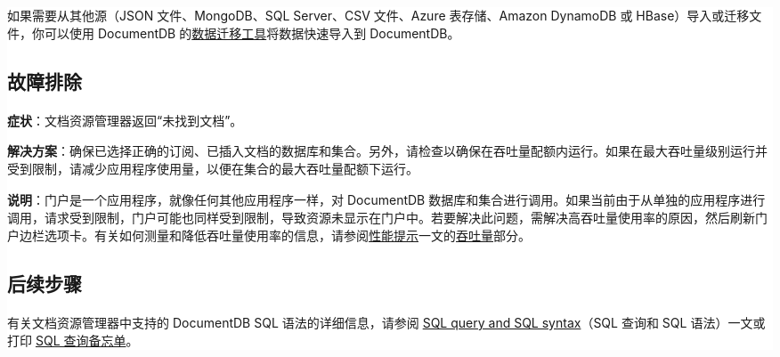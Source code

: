 如果需要从其他源（JSON 文件、MongoDB、SQL Server、CSV 文件、Azure 表存储、Amazon DynamoDB 或 HBase）导入或迁移文件，你可以使用 DocumentDB 的[数据迁移工具](./documentdb-import-data.md)将数据快速导入到 DocumentDB。

## 故障排除  <a name="troubleshoot"></a>

**症状**：文档资源管理器返回“未找到文档”。

**解决方案**：确保已选择正确的订阅、已插入文档的数据库和集合。另外，请检查以确保在吞吐量配额内运行。如果在最大吞吐量级别运行并受到限制，请减少应用程序使用量，以便在集合的最大吞吐量配额下运行。

**说明**：门户是一个应用程序，就像任何其他应用程序一样，对 DocumentDB 数据库和集合进行调用。如果当前由于从单独的应用程序进行调用，请求受到限制，门户可能也同样受到限制，导致资源未显示在门户中。若要解决此问题，需解决高吞吐量使用率的原因，然后刷新门户边栏选项卡。有关如何测量和降低吞吐量使用率的信息，请参阅[性能提示](./documentdb-performance-tips.md)一文的[吞吐量](./documentdb-performance-tips.md#measure-rus/)部分。

## 后续步骤

有关文档资源管理器中支持的 DocumentDB SQL 语法的详细信息，请参阅 [SQL query and SQL syntax](./documentdb-sql-query.md)（SQL 查询和 SQL 语法）一文或打印 [SQL 查询备忘单](./documentdb-sql-query-cheat-sheet.md)。

